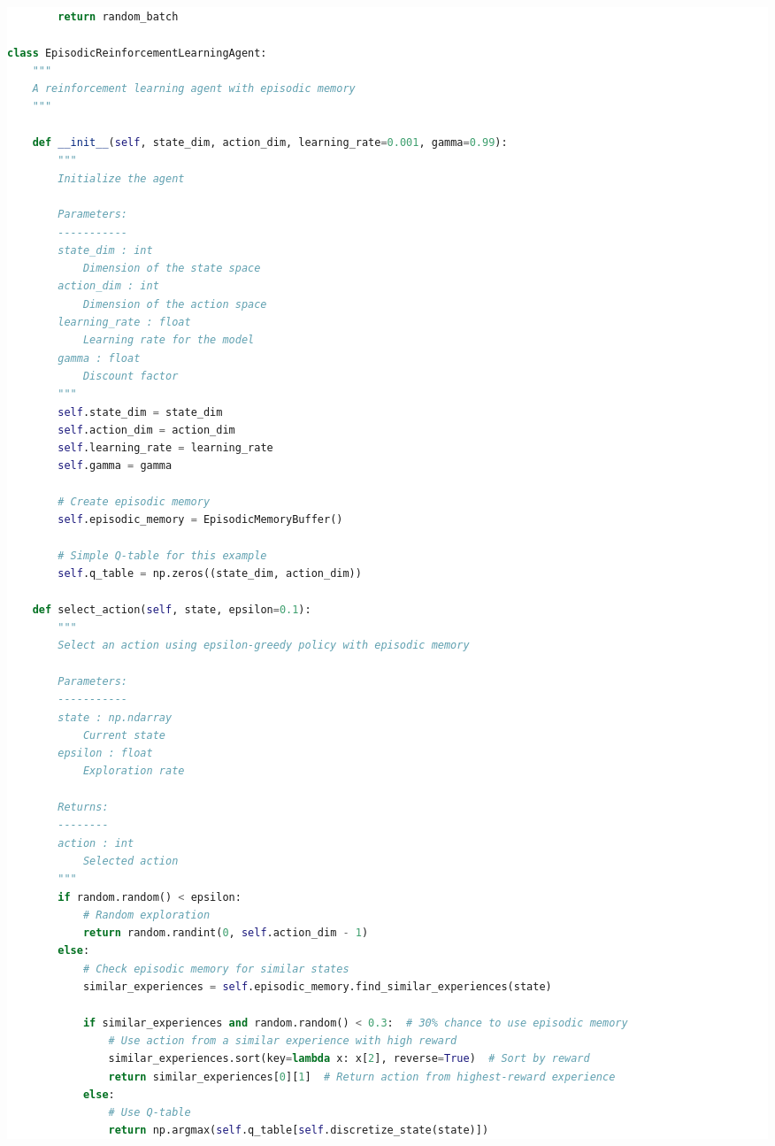 ```python
        return random_batch

class EpisodicReinforcementLearningAgent:
    """
    A reinforcement learning agent with episodic memory
    """
    
    def __init__(self, state_dim, action_dim, learning_rate=0.001, gamma=0.99):
        """
        Initialize the agent
        
        Parameters:
        -----------
        state_dim : int
            Dimension of the state space
        action_dim : int
            Dimension of the action space
        learning_rate : float
            Learning rate for the model
        gamma : float
            Discount factor
        """
        self.state_dim = state_dim
        self.action_dim = action_dim
        self.learning_rate = learning_rate
        self.gamma = gamma
        
        # Create episodic memory
        self.episodic_memory = EpisodicMemoryBuffer()
        
        # Simple Q-table for this example
        self.q_table = np.zeros((state_dim, action_dim))
    
    def select_action(self, state, epsilon=0.1):
        """
        Select an action using epsilon-greedy policy with episodic memory
        
        Parameters:
        -----------
        state : np.ndarray
            Current state
        epsilon : float
            Exploration rate
            
        Returns:
        --------
        action : int
            Selected action
        """
        if random.random() < epsilon:
            # Random exploration
            return random.randint(0, self.action_dim - 1)
        else:
            # Check episodic memory for similar states
            similar_experiences = self.episodic_memory.find_similar_experiences(state)
            
            if similar_experiences and random.random() < 0.3:  # 30% chance to use episodic memory
                # Use action from a similar experience with high reward
                similar_experiences.sort(key=lambda x: x[2], reverse=True)  # Sort by reward
                return similar_experiences[0][1]  # Return action from highest-reward experience
            else:
                # Use Q-table
                return np.argmax(self.q_table[self.discretize_state(state)])
```